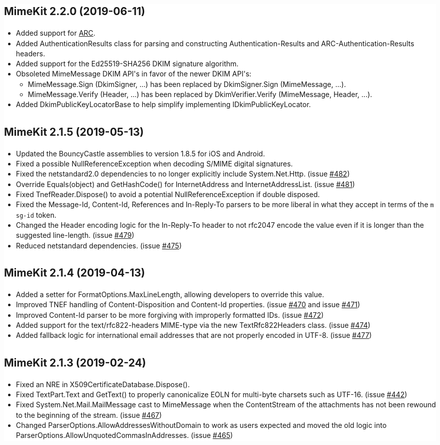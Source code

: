 ## MimeKit 2.2.0 (2019-06-11)

* Added support for [ARC](https://arc-spec.org).
* Added AuthenticationResults class for parsing and constructing Authentication-Results and
  ARC-Authentication-Results headers.
* Added support for the Ed25519-SHA256 DKIM signature algorithm.
* Obsoleted MimeMessage DKIM API's in favor of the newer DKIM API's:
  * MimeMessage.Sign (DkimSigner, ...) has been replaced by DkimSigner.Sign (MimeMessage, ...).
  * MimeMessage.Verify (Header, ...) has been replaced by DkimVerifier.Verify (MimeMessage, Header, ...).
* Added DkimPublicKeyLocatorBase to help simplify implementing IDkimPublicKeyLocator.

## MimeKit 2.1.5 (2019-05-13)

* Updated the BouncyCastle assemblies to version 1.8.5 for iOS and Android.
* Fixed a possible NullReferenceException when decoding S/MIME digital signatures.
* Fixed the netstandard2.0 dependencies to no longer explicitly include System.Net.Http.
  (issue [#482](https://github.com/jstedfast/MimeKit/issues/482))
* Override Equals(object) and GetHashCode() for InternetAddress and InternetAddressList.
  (issue [#481](https://github.com/jstedfast/MimeKit/issues/481))
* Fixed TnefReader.Dispose() to avoid a potential NullReferenceException if double disposed.
* Fixed the Message-Id, Content-Id, References and In-Reply-To parsers to be more liberal
  in what they accept in terms of the `msg-id` token.
* Changed the Header encoding logic for the In-Reply-To header to not rfc2047 encode the value
  even if it is longer than the suggested line-length.
  (issue [#479](https://github.com/jstedfast/MimeKit/issues/479))
* Reduced netstandard dependencies. (issue [#475](https://github.com/jstedfast/MimeKit/issues/475))

## MimeKit 2.1.4 (2019-04-13)

* Added a setter for FormatOptions.MaxLineLength, allowing developers to override this value.
* Improved TNEF handling of Content-Disposition and Content-Id properties.
  (issue [#470](https://github.com/jstedfast/MimeKit/pull/470) and
  issue [#471](https://github.com/jstedfast/MimeKit/pull/471))
* Improved Content-Id parser to be more forgiving with improperly formatted IDs.
  (issue [#472](https://github.com/jstedfast/MimeKit/issue/472))
* Added support for the text/rfc822-headers MIME-type via the new TextRfc822Headers class.
  (issue [#474](https://github.com/jstedfast/MimeKit/issue/474))
* Added fallback logic for international email addresses that are not properly encoded in UTF-8.
  (issue [#477](https://github.com/jstedfast/MimeKit/issue/477))

## MimeKit 2.1.3 (2019-02-24)

* Fixed an NRE in X509CertificateDatabase.Dispose().
* Fixed TextPart.Text and GetText() to properly canonicalize EOLN for multi-byte charsets
  such as UTF-16. (issue [#442](https://github.com/jstedfast/MimeKit/issues/442))
* Fixed System.Net.Mail.MailMessage cast to MimeMessage when the ContentStream of
  the attachments has not been rewound to the beginning of the stream.
  (issue [#467](https://github.com/jstedfast/MimeKit/issues/467))
* Changed ParserOptions.AllowAddressesWithoutDomain to work as users expected and
  moved the old logic into ParserOptions.AllowUnquotedCommasInAddresses.
  (issue [#465](https://github.com/jstedfast/MimeKit/issues/465))
